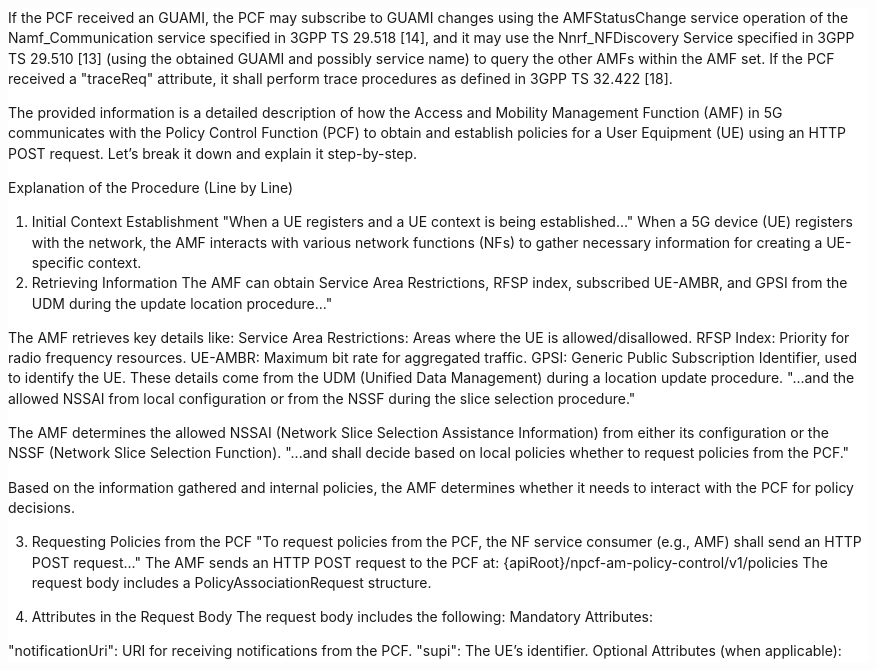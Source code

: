 If the PCF received an GUAMI, the PCF may subscribe to GUAMI changes using the AMFStatusChange service operation of the Namf_Communication service specified in 3GPP TS 29.518 [14], and it may use the Nnrf_NFDiscovery Service specified in 3GPP TS 29.510 [13] (using the obtained GUAMI and possibly service name) to query the other AMFs within the AMF set.
If the PCF received a "traceReq" attribute, it shall perform trace procedures as defined in 3GPP TS 32.422 [18]. 

The provided information is a detailed description of how the Access and Mobility Management Function (AMF) in 5G communicates with the Policy Control Function (PCF) to obtain and establish policies for a User Equipment (UE) using an HTTP POST request. Let’s break it down and explain it step-by-step.

Explanation of the Procedure (Line by Line)
1. Initial Context Establishment
"When a UE registers and a UE context is being established..."
When a 5G device (UE) registers with the network, the AMF interacts with various network functions (NFs) to gather necessary information for creating a UE-specific context.
2. Retrieving Information
The AMF can obtain Service Area Restrictions, RFSP index, subscribed UE-AMBR, and GPSI from the UDM during the update location procedure..."


The AMF retrieves key details like:
Service Area Restrictions: Areas where the UE is allowed/disallowed.
RFSP Index: Priority for radio frequency resources.
UE-AMBR: Maximum bit rate for aggregated traffic.
GPSI: Generic Public Subscription Identifier, used to identify the UE.
These details come from the UDM (Unified Data Management) during a location update procedure.
"...and the allowed NSSAI from local configuration or from the NSSF during the slice selection procedure."


The AMF determines the allowed NSSAI (Network Slice Selection Assistance Information) from either its configuration or the NSSF (Network Slice Selection Function).
"...and shall decide based on local policies whether to request policies from the PCF."


Based on the information gathered and internal policies, the AMF determines whether it needs to interact with the PCF for policy decisions.

3. Requesting Policies from the PCF
"To request policies from the PCF, the NF service consumer (e.g., AMF) shall send an HTTP POST request..."
The AMF sends an HTTP POST request to the PCF at:
 {apiRoot}/npcf-am-policy-control/v1/policies
The request body includes a PolicyAssociationRequest structure.

4. Attributes in the Request Body
The request body includes the following:
Mandatory Attributes:


"notificationUri": URI for receiving notifications from the PCF.
"supi": The UE’s identifier.
Optional Attributes (when applicable):

